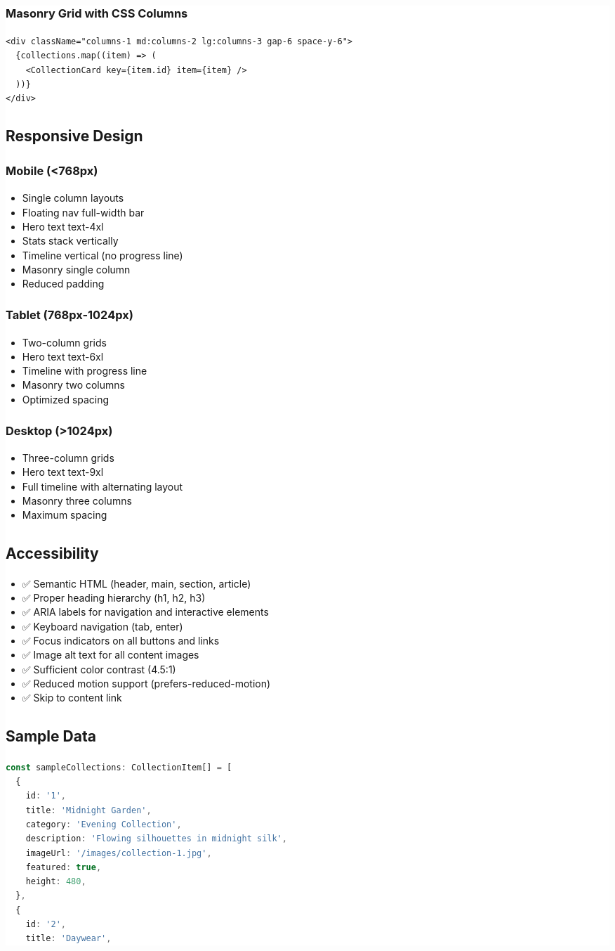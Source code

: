 ### Masonry Grid with CSS Columns
```tsx
<div className="columns-1 md:columns-2 lg:columns-3 gap-6 space-y-6">
  {collections.map((item) => (
    <CollectionCard key={item.id} item={item} />
  ))}
</div>
```

## Responsive Design

### Mobile (<768px)
- Single column layouts
- Floating nav full-width bar
- Hero text text-4xl
- Stats stack vertically
- Timeline vertical (no progress line)
- Masonry single column
- Reduced padding

### Tablet (768px-1024px)
- Two-column grids
- Hero text text-6xl
- Timeline with progress line
- Masonry two columns
- Optimized spacing

### Desktop (>1024px)
- Three-column grids
- Hero text text-9xl
- Full timeline with alternating layout
- Masonry three columns
- Maximum spacing

## Accessibility

- ✅ Semantic HTML (header, main, section, article)
- ✅ Proper heading hierarchy (h1, h2, h3)
- ✅ ARIA labels for navigation and interactive elements
- ✅ Keyboard navigation (tab, enter)
- ✅ Focus indicators on all buttons and links
- ✅ Image alt text for all content images
- ✅ Sufficient color contrast (4.5:1)
- ✅ Reduced motion support (prefers-reduced-motion)
- ✅ Skip to content link

## Sample Data

```typescript
const sampleCollections: CollectionItem[] = [
  {
    id: '1',
    title: 'Midnight Garden',
    category: 'Evening Collection',
    description: 'Flowing silhouettes in midnight silk',
    imageUrl: '/images/collection-1.jpg',
    featured: true,
    height: 480,
  },
  {
    id: '2',
    title: 'Daywear',
```